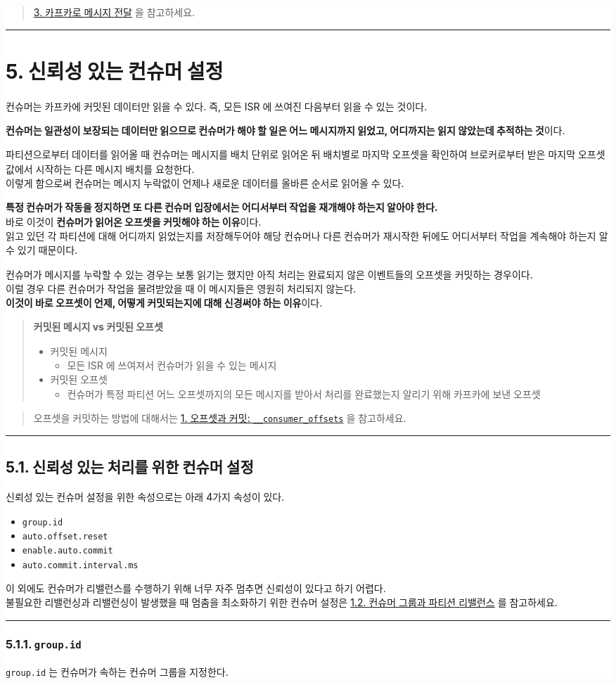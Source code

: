 > [3. 카프카로 메시지 전달](https://assu10.github.io/dev/2024/06/16/kafka-producer-1/#3-%EC%B9%B4%ED%94%84%EC%B9%B4%EB%A1%9C-%EB%A9%94%EC%8B%9C%EC%A7%80-%EC%A0%84%EB%8B%AC) 을 참고하세요.

---

# 5. 신뢰성 있는 컨슈머 설정

컨슈머는 카프카에 커밋된 데이터만 읽을 수 있다. 즉, 모든 ISR 에 쓰여진 다음부터 읽을 수 있는 것이다.

**컨슈머는 일관성이 보장되는 데이터만 읽으므로 컨슈머가 해야 할 일은 어느 메시지까지 읽었고, 어디까지는 읽지 않았는데 추적하는 것**이다.

파티션으로부터 데이터를 읽어올 때 컨슈머는 메시지를 배치 단위로 읽어온 뒤 배치별로 마지막 오프셋을 확인하여 브로커로부터 받은 마지막 오프셋 값에서 시작하는 다른 메시지 배치를 요청한다.  
이렇게 함으로써 컨슈머는 메시지 누락없이 언제나 새로운 데이터를 올바른 순서로 읽어올 수 있다.

**특정 컨슈머가 작동을 정지하면 또 다른 컨슈머 입장에서는 어디서부터 작업을 재개해야 하는지 알아야 한다.**  
바로 이것이 **컨슈머가 읽어온 오프셋을 커밋해야 하는 이유**이다.  
읽고 있던 각 파티션에 대해 어디까지 읽었는지를 저장해두어야 해당 컨슈머나 다른 컨슈머가 재시작한 뒤에도 어디서부터 작업을 계속해야 하는지 알 수 있기 때문이다.

컨슈머가 메시지를 누락할 수 있는 경우는 보통 읽기는 했지만 아직 처리는 완료되지 않은 이벤트들의 오프셋을 커밋하는 경우이다.  
이럴 경우 다른 컨슈머가 작업을 물려받았을 때 이 메시지들은 영원히 처리되지 않는다.  
**이것이 바로 오프셋이 언제, 어떻게 커밋되는지에 대해 신경써야 하는 이유**이다.

> **커밋된 메시지 vs 커밋된 오프셋**
> 
> - 커밋된 메시지
>   - 모든 ISR 에 쓰여져서 컨슈머가 읽을 수 있는 메시지
> - 커밋된 오프셋
>   - 컨슈머가 특정 파티션 어느 오프셋까지의 모든 메시지를 받아서 처리를 완료했는지 알리기 위해 카프카에 보낸 오프셋

> 오프셋을 커밋하는 방법에 대해서는 [1. 오프셋과 커밋: `__consumer_offsets`](https://assu10.github.io/dev/2024/06/29/kafka-consumer-2/#1-%EC%98%A4%ED%94%84%EC%85%8B%EA%B3%BC-%EC%BB%A4%EB%B0%8B-__consumer_offsets) 을 참고하세요.

---

## 5.1. 신뢰성 있는 처리를 위한 컨슈머 설정

신뢰성 있는 컨슈머 설정을 위한 속성으로는 아래 4가지 속성이 있다.
- `group.id`
- `auto.offset.reset`
- `enable.auto.commit`
- `auto.commit.interval.ms`

이 외에도 컨슈머가 리밸런스를 수행하기 위해 너무 자주 멈추면 신뢰성이 있다고 하기 어렵다.  
불필요한 리밸런싱과 리밸런싱이 발생했을 때 멈춤을 최소화하기 위한 컨슈머 설정은 [1.2. 컨슈머 그룹과 파티션 리밸런스](https://assu10.github.io/dev/2024/06/23/kafka-consumer-1/#12-%EC%BB%A8%EC%8A%88%EB%A8%B8-%EA%B7%B8%EB%A3%B9%EA%B3%BC-%ED%8C%8C%ED%8B%B0%EC%85%98-%EB%A6%AC%EB%B0%B8%EB%9F%B0%EC%8A%A4) 를 참고하세요.

---

### 5.1.1. `group.id`

`group.id` 는 컨슈머가 속하는 컨슈머 그룹을 지정한다.
